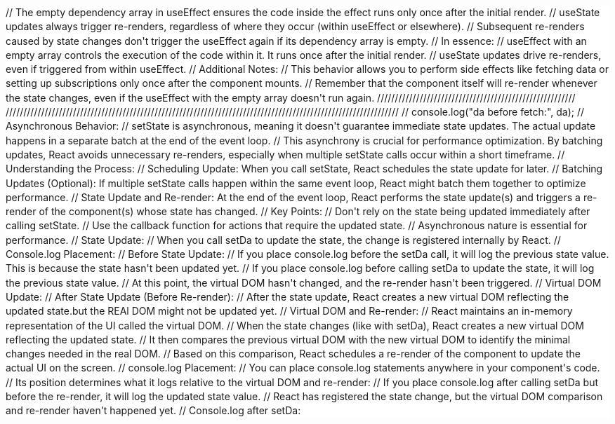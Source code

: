 // The empty dependency array in useEffect ensures the code inside the effect runs only once after the initial render.
// useState updates always trigger re-renders, regardless of where they occur (within useEffect or elsewhere).
// Subsequent re-renders caused by state changes don't trigger the useEffect again if its dependency array is empty.
// In essence:
// useEffect with an empty array controls the execution of the code within it. It runs once after the initial render.
// useState updates drive re-renders, even if triggered from within useEffect.
// Additional Notes:
// This behavior allows you to perform side effects like fetching data or setting up subscriptions only once after the component mounts.
// Remember that the component itself will re-render whenever the state changes, even if the useEffect with the empty array doesn't run again.
////////////////////////////////////////////////////////
///////////////////////////////////////////////////////////////////////////////////////////////////////////////
// console.log("da before fetch:", da);
// Asynchronous Behavior:
// setState is asynchronous, meaning it doesn't guarantee immediate state updates. The actual update happens in a separate batch at the end of the event loop.
// This asynchrony is crucial for performance optimization. By batching updates, React avoids unnecessary re-renders, especially when multiple setState calls occur within a short timeframe.
// Understanding the Process:
// Scheduling Update: When you call setState, React schedules the state update for later.
// Batching Updates (Optional): If multiple setState calls happen within the same event loop, React might batch them together to optimize performance.
// State Update and Re-render: At the end of the event loop, React performs the state update(s) and triggers a re-render of the component(s) whose state has changed.
// Key Points:
// Don't rely on the state being updated immediately after calling setState.
// Use the callback function for actions that require the updated state.
// Asynchronous nature is essential for performance.
// State Update:
// When you call setDa to update the state, the change is registered internally by React.
// Console.log Placement:
// Before State Update:
// If you place console.log before the setDa call, it will log the previous state value. This is because the state hasn't been updated yet.
// If you place console.log before calling setDa to update the state, it will log the previous state value.
// At this point, the virtual DOM hasn't changed, and the re-render hasn't been triggered.
// Virtual DOM Update:
// After State Update (Before Re-render):
// After the state update, React creates a new virtual DOM reflecting the updated state.but the REAl DOM might not be updated yet.
// Virtual DOM and Re-render:
// React maintains an in-memory representation of the UI called the virtual DOM.
// When the state changes (like with setDa), React creates a new virtual DOM reflecting the updated state.
// It then compares the previous virtual DOM with the new virtual DOM to identify the minimal changes needed in the real DOM.
// Based on this comparison, React schedules a re-render of the component to update the actual UI on the screen.
// console.log Placement:
// You can place console.log statements anywhere in your component's code.
// Its position determines what it logs relative to the virtual DOM and re-render:
// If you place console.log after calling setDa but before the re-render, it will log the updated state value.
// React has registered the state change, but the virtual DOM comparison and re-render haven't happened yet.
// Console.log after setDa: